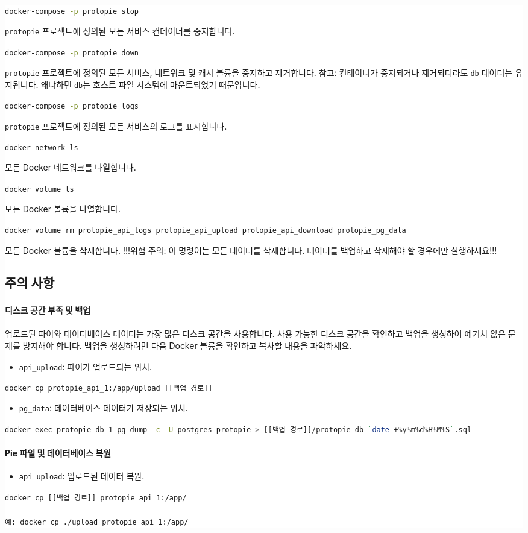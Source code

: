 ```bash
docker-compose -p protopie stop
```

`protopie` 프로젝트에 정의된 모든 서비스 컨테이너를 중지합니다.

```bash
docker-compose -p protopie down
```

`protopie` 프로젝트에 정의된 모든 서비스, 네트워크 및 캐시 볼륨을 중지하고 제거합니다.
참고: 컨테이너가 중지되거나 제거되더라도 `db` 데이터는 유지됩니다. 왜냐하면 `db`는 호스트 파일 시스템에 마운트되었기 때문입니다.

```bash
docker-compose -p protopie logs
```

`protopie` 프로젝트에 정의된 모든 서비스의 로그를 표시합니다.

```bash
docker network ls
```

모든 Docker 네트워크를 나열합니다.

```bash
docker volume ls
```

모든 Docker 볼륨을 나열합니다.

```bash
docker volume rm protopie_api_logs protopie_api_upload protopie_api_download protopie_pg_data
```

모든 Docker 볼륨을 삭제합니다. !!!위험 주의: 이 명령어는 모든 데이터를 삭제합니다. 데이터를 백업하고 삭제해야 할 경우에만 실행하세요!!!

## 주의 사항

#### 디스크 공간 부족 및 백업

업로드된 파이와 데이터베이스 데이터는 가장 많은 디스크 공간을 사용합니다. 사용 가능한 디스크 공간을 확인하고 백업을 생성하여 예기치 않은 문제를 방지해야 합니다. 백업을 생성하려면 다음 Docker 볼륨을 확인하고 복사할 내용을 파악하세요.

- `api_upload`: 파이가 업로드되는 위치.

```bash
docker cp protopie_api_1:/app/upload [[백업 경로]]
```

- `pg_data`: 데이터베이스 데이터가 저장되는 위치.

```bash
docker exec protopie_db_1 pg_dump -c -U postgres protopie > [[백업 경로]]/protopie_db_`date +%y%m%d%H%M%S`.sql
```

#### Pie 파일 및 데이터베이스 복원

- `api_upload`: 업로드된 데이터 복원.

```bash
docker cp [[백업 경로]] protopie_api_1:/app/

예: docker cp ./upload protopie_api_1:/app/
```
